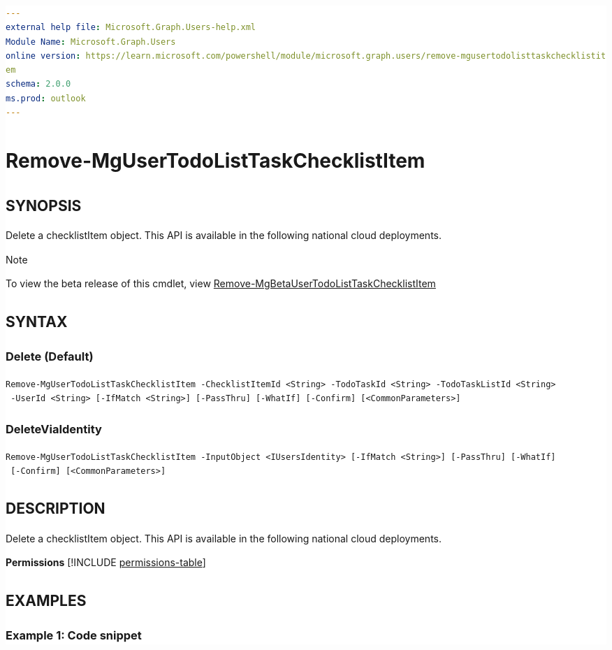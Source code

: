 ```yaml
---
external help file: Microsoft.Graph.Users-help.xml
Module Name: Microsoft.Graph.Users
online version: https://learn.microsoft.com/powershell/module/microsoft.graph.users/remove-mgusertodolisttaskchecklistitem
schema: 2.0.0
ms.prod: outlook
---
```


# Remove-MgUserTodoListTaskChecklistItem

## SYNOPSIS
Delete a checklistItem object.
This API is available in the following national cloud deployments.

> [!NOTE]
> To view the beta release of this cmdlet, view [Remove-MgBetaUserTodoListTaskChecklistItem](/powershell/module/Microsoft.Graph.Beta.Users/Remove-MgBetaUserTodoListTaskChecklistItem?view=graph-powershell-beta)

## SYNTAX

### Delete (Default)
```
Remove-MgUserTodoListTaskChecklistItem -ChecklistItemId <String> -TodoTaskId <String> -TodoTaskListId <String>
 -UserId <String> [-IfMatch <String>] [-PassThru] [-WhatIf] [-Confirm] [<CommonParameters>]
```

### DeleteViaIdentity
```
Remove-MgUserTodoListTaskChecklistItem -InputObject <IUsersIdentity> [-IfMatch <String>] [-PassThru] [-WhatIf]
 [-Confirm] [<CommonParameters>]
```

## DESCRIPTION
Delete a checklistItem object.
This API is available in the following national cloud deployments.

**Permissions**
[!INCLUDE [permissions-table](~/../graphref/api-reference/v1.0/includes/permissions/checklistitem-delete-permissions.md)]

## EXAMPLES
### Example 1: Code snippet
